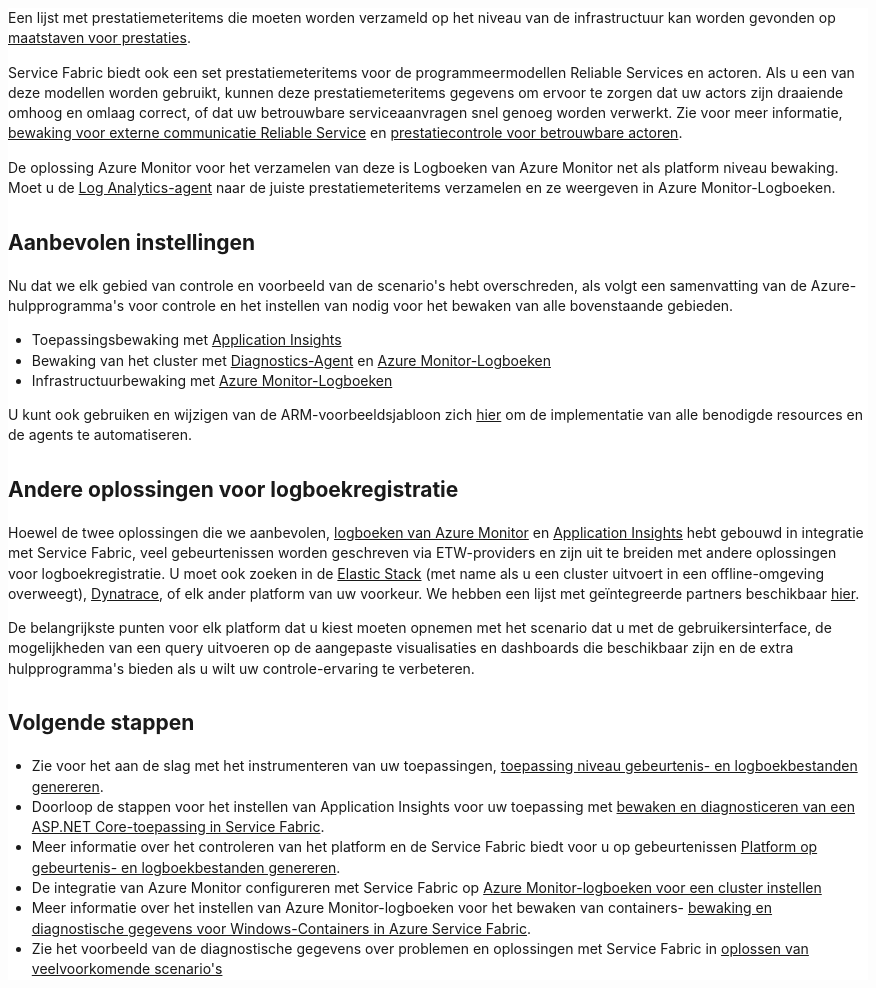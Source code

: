 Een lijst met prestatiemeteritems die moeten worden verzameld op het niveau van de infrastructuur kan worden gevonden op [maatstaven voor prestaties](service-fabric-diagnostics-event-generation-perf.md). 

Service Fabric biedt ook een set prestatiemeteritems voor de programmeermodellen Reliable Services en actoren. Als u een van deze modellen worden gebruikt, kunnen deze prestatiemeteritems gegevens om ervoor te zorgen dat uw actors zijn draaiende omhoog en omlaag correct, of dat uw betrouwbare serviceaanvragen snel genoeg worden verwerkt. Zie voor meer informatie, [bewaking voor externe communicatie Reliable Service](service-fabric-reliable-serviceremoting-diagnostics.md#performance-counters) en [prestatiecontrole voor betrouwbare actoren](service-fabric-reliable-actors-diagnostics.md#performance-counters). 

De oplossing Azure Monitor voor het verzamelen van deze is Logboeken van Azure Monitor net als platform niveau bewaking. Moet u de [Log Analytics-agent](service-fabric-diagnostics-oms-agent.md) naar de juiste prestatiemeteritems verzamelen en ze weergeven in Azure Monitor-Logboeken.

## <a name="recommended-setup"></a>Aanbevolen instellingen
Nu dat we elk gebied van controle en voorbeeld van de scenario's hebt overschreden, als volgt een samenvatting van de Azure-hulpprogramma's voor controle en het instellen van nodig voor het bewaken van alle bovenstaande gebieden. 

* Toepassingsbewaking met [Application Insights](service-fabric-tutorial-monitoring-aspnet.md)
* Bewaking van het cluster met [Diagnostics-Agent](service-fabric-diagnostics-event-aggregation-wad.md) en [Azure Monitor-Logboeken](service-fabric-diagnostics-oms-setup.md)
* Infrastructuurbewaking met [Azure Monitor-Logboeken](service-fabric-diagnostics-oms-agent.md)

U kunt ook gebruiken en wijzigen van de ARM-voorbeeldsjabloon zich [hier](service-fabric-diagnostics-oms-setup.md#deploy-azure-monitor-logs-with-azure-resource-manager) om de implementatie van alle benodigde resources en de agents te automatiseren. 

## <a name="other-logging-solutions"></a>Andere oplossingen voor logboekregistratie

Hoewel de twee oplossingen die we aanbevolen, [logboeken van Azure Monitor](service-fabric-diagnostics-event-analysis-oms.md) en [Application Insights](service-fabric-diagnostics-event-analysis-appinsights.md) hebt gebouwd in integratie met Service Fabric, veel gebeurtenissen worden geschreven via ETW-providers en zijn uit te breiden met andere oplossingen voor logboekregistratie. U moet ook zoeken in de [Elastic Stack](https://www.elastic.co/products) (met name als u een cluster uitvoert in een offline-omgeving overweegt), [Dynatrace](https://www.dynatrace.com/), of elk ander platform van uw voorkeur. We hebben een lijst met geïntegreerde partners beschikbaar [hier](service-fabric-diagnostics-partners.md).

De belangrijkste punten voor elk platform dat u kiest moeten opnemen met het scenario dat u met de gebruikersinterface, de mogelijkheden van een query uitvoeren op de aangepaste visualisaties en dashboards die beschikbaar zijn en de extra hulpprogramma's bieden als u wilt uw controle-ervaring te verbeteren. 

## <a name="next-steps"></a>Volgende stappen

* Zie voor het aan de slag met het instrumenteren van uw toepassingen, [toepassing niveau gebeurtenis- en logboekbestanden genereren](service-fabric-diagnostics-event-generation-app.md).
* Doorloop de stappen voor het instellen van Application Insights voor uw toepassing met [bewaken en diagnosticeren van een ASP.NET Core-toepassing in Service Fabric](service-fabric-tutorial-monitoring-aspnet.md).
* Meer informatie over het controleren van het platform en de Service Fabric biedt voor u op gebeurtenissen [Platform op gebeurtenis- en logboekbestanden genereren](service-fabric-diagnostics-event-generation-infra.md).
* De integratie van Azure Monitor configureren met Service Fabric op [Azure Monitor-logboeken voor een cluster instellen](service-fabric-diagnostics-oms-setup.md)
* Meer informatie over het instellen van Azure Monitor-logboeken voor het bewaken van containers- [bewaking en diagnostische gegevens voor Windows-Containers in Azure Service Fabric](service-fabric-tutorial-monitoring-wincontainers.md).
* Zie het voorbeeld van de diagnostische gegevens over problemen en oplossingen met Service Fabric in [oplossen van veelvoorkomende scenario's](service-fabric-diagnostics-common-scenarios.md)